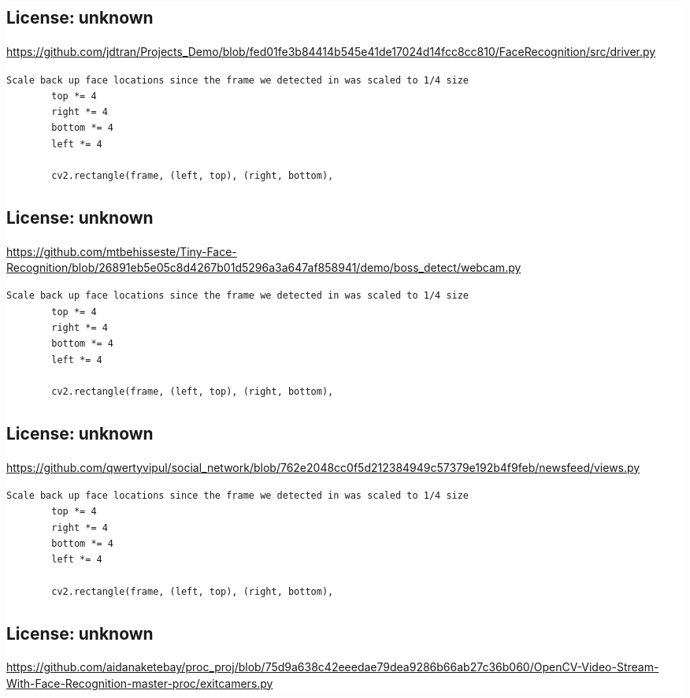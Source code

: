 
## License: unknown
https://github.com/jdtran/Projects_Demo/blob/fed01fe3b84414b545e41de17024d14fcc8cc810/FaceRecognition/src/driver.py

```
Scale back up face locations since the frame we detected in was scaled to 1/4 size
        top *= 4
        right *= 4
        bottom *= 4
        left *= 4

        cv2.rectangle(frame, (left, top), (right, bottom),
```


## License: unknown
https://github.com/mtbehisseste/Tiny-Face-Recognition/blob/26891eb5e05c8d4267b01d5296a3a647af858941/demo/boss_detect/webcam.py

```
Scale back up face locations since the frame we detected in was scaled to 1/4 size
        top *= 4
        right *= 4
        bottom *= 4
        left *= 4

        cv2.rectangle(frame, (left, top), (right, bottom),
```


## License: unknown
https://github.com/qwertyvipul/social_network/blob/762e2048cc0f5d212384949c57379e192b4f9feb/newsfeed/views.py

```
Scale back up face locations since the frame we detected in was scaled to 1/4 size
        top *= 4
        right *= 4
        bottom *= 4
        left *= 4

        cv2.rectangle(frame, (left, top), (right, bottom),
```


## License: unknown
https://github.com/aidanaketebay/proc_proj/blob/75d9a638c42eeedae79dea9286b66ab27c36b060/OpenCV-Video-Stream-With-Face-Recognition-master-proc/exitcamers.py

```
